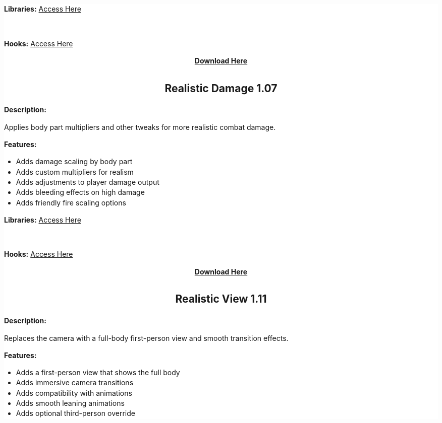 <p><strong>Libraries:</strong>
  <a href="https://liliaframework.github.io/Modules/docs/libraries/modules/raisedweapons.html">Access Here</a>
</p>

<p>&nbsp;</p>

<p><strong>Hooks:</strong>
  <a href="https://liliaframework.github.io/Modules/docs/hooks/modules/raisedweapons.html">Access Here</a>
</p>

<p align="center">
  <a href="https://github.com/LiliaFramework/Modules/raw/refs/heads/gh-pages/raisedweapons.zip">
    <strong>Download Here</strong>
  </a>
</p>

<h2 align="center">Realistic Damage 1.07</h2>

<p><strong>Description:</strong></p>
<p>Applies body part multipliers and other tweaks for more realistic combat damage.</p>

<p><strong>Features:</strong></p>
<ul>
  <li>Adds damage scaling by body part</li>
  <li>Adds custom multipliers for realism</li>
  <li>Adds adjustments to player damage output</li>
  <li>Adds bleeding effects on high damage</li>
  <li>Adds friendly fire scaling options</li>
</ul>

<p><strong>Libraries:</strong>
  <a href="https://liliaframework.github.io/Modules/docs/libraries/modules/realisticdamage.html">Access Here</a>
</p>

<p>&nbsp;</p>

<p><strong>Hooks:</strong>
  <a href="https://liliaframework.github.io/Modules/docs/hooks/modules/realisticdamage.html">Access Here</a>
</p>

<p align="center">
  <a href="https://github.com/LiliaFramework/Modules/raw/refs/heads/gh-pages/realisticdamage.zip">
    <strong>Download Here</strong>
  </a>
</p>

<h2 align="center">Realistic View 1.11</h2>

<p><strong>Description:</strong></p>
<p>Replaces the camera with a full-body first-person view and smooth transition effects.</p>

<p><strong>Features:</strong></p>
<ul>
  <li>Adds a first-person view that shows the full body</li>
  <li>Adds immersive camera transitions</li>
  <li>Adds compatibility with animations</li>
  <li>Adds smooth leaning animations</li>
  <li>Adds optional third-person override</li>
</ul>
